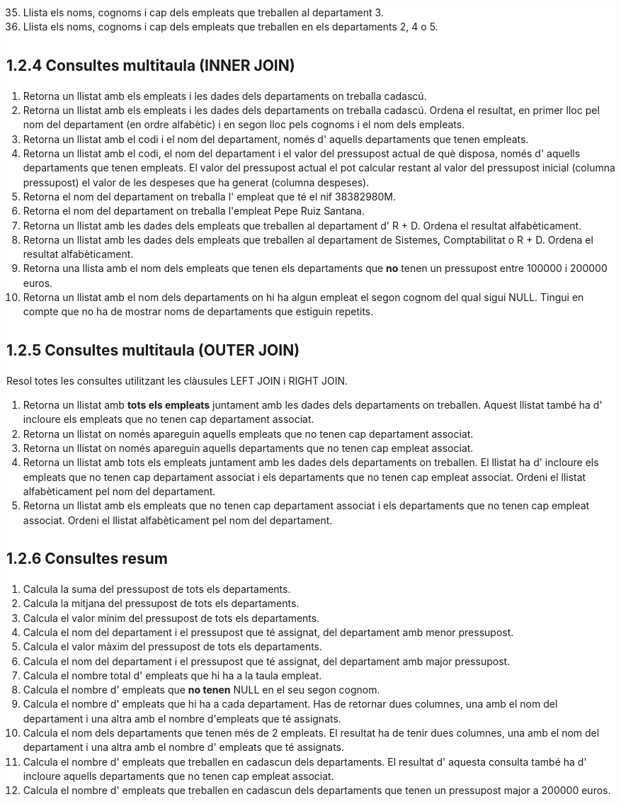 35. Llista els noms, cognoms i cap dels empleats que treballen al departament 3.
36. Llista els noms, cognoms i cap dels empleats que treballen en els departaments 2, 4 o 5.

## 1.2.4 Consultes multitaula (INNER JOIN)

1. Retorna un llistat amb els empleats i les dades dels departaments on treballa cadascú.
2. Retorna un llistat amb els empleats i les dades dels departaments on treballa cadascú. Ordena el resultat, en primer lloc pel nom del departament (en ordre alfabètic) i en segon lloc pels cognoms i el nom dels empleats.
3. Retorna un llistat amb el codi i el nom del departament, només d' aquells departaments que tenen empleats.
4. Retorna un llistat amb el codi, el nom del departament i el valor del pressupost actual de què disposa, només d' aquells departaments que tenen empleats. El valor del pressupost actual el pot calcular restant al valor del pressupost inicial (columna pressupost) el valor de les despeses que ha generat (columna despeses).
5. Retorna el nom del departament on treballa l' empleat que té el nif 38382980M.
6. Retorna el nom del departament on treballa l'empleat Pepe Ruiz Santana.
7. Retorna un llistat amb les dades dels empleats que treballen al departament d' R + D. Ordena el resultat alfabèticament.
8. Retorna un llistat amb les dades dels empleats que treballen al departament de Sistemes, Comptabilitat o R + D. Ordena el resultat alfabèticament.
9. Retorna una llista amb el nom dels empleats que tenen els departaments que **no** tenen un pressupost entre 100000 i 200000 euros.
10. Retorna un llistat amb el nom dels departaments on hi ha algun empleat el segon cognom del qual sigui NULL. Tingui en compte que no ha de mostrar noms de departaments que estiguin repetits.

## 1.2.5 Consultes multitaula (OUTER JOIN)

Resol totes les consultes utilitzant les clàusules LEFT JOIN i RIGHT JOIN.

1. Retorna un llistat amb **tots els empleats** juntament amb les dades dels departaments on treballen. Aquest llistat també ha d' incloure els empleats que no tenen cap departament associat.
2. Retorna un llistat on només apareguin aquells empleats que no tenen cap departament associat.
3. Retorna un llistat on només apareguin aquells departaments que no tenen cap empleat associat.
4. Retorna un llistat amb tots els empleats juntament amb les dades dels departaments on treballen. El llistat ha d' incloure els empleats que no tenen cap departament associat i els departaments que no tenen cap empleat associat. Ordeni el llistat alfabèticament pel nom del departament.
5. Retorna un llistat amb els empleats que no tenen cap departament associat i els departaments que no tenen cap empleat associat. Ordeni el llistat alfabèticament pel nom del departament.

## 1.2.6 Consultes resum

1. Calcula la suma del pressupost de tots els departaments.
2. Calcula la mitjana del pressupost de tots els departaments.
3. Calcula el valor mínim del pressupost de tots els departaments.
4. Calcula el nom del departament i el pressupost que té assignat, del departament amb menor pressupost.
5. Calcula el valor màxim del pressupost de tots els departaments.
6. Calcula el nom del departament i el pressupost que té assignat, del departament amb major pressupost.
7. Calcula el nombre total d' empleats que hi ha a la taula empleat.
8. Calcula el nombre d' empleats que **no tenen** NULL en el seu segon cognom.
9. Calcula el nombre d' empleats que hi ha a cada departament. Has de retornar dues columnes, una amb el nom del departament i una altra amb el nombre d'empleats que té assignats.
10. Calcula el nom dels departaments que tenen més de 2 empleats. El resultat ha de tenir dues columnes, una amb el nom del departament i una altra amb el nombre d' empleats que té assignats.
11. Calcula el nombre d' empleats que treballen en cadascun dels departaments. El resultat d' aquesta consulta també ha d' incloure aquells departaments que no tenen cap empleat associat.
12. Calcula el nombre d' empleats que treballen en cadascun dels departaments que tenen un pressupost major a 200000 euros.
